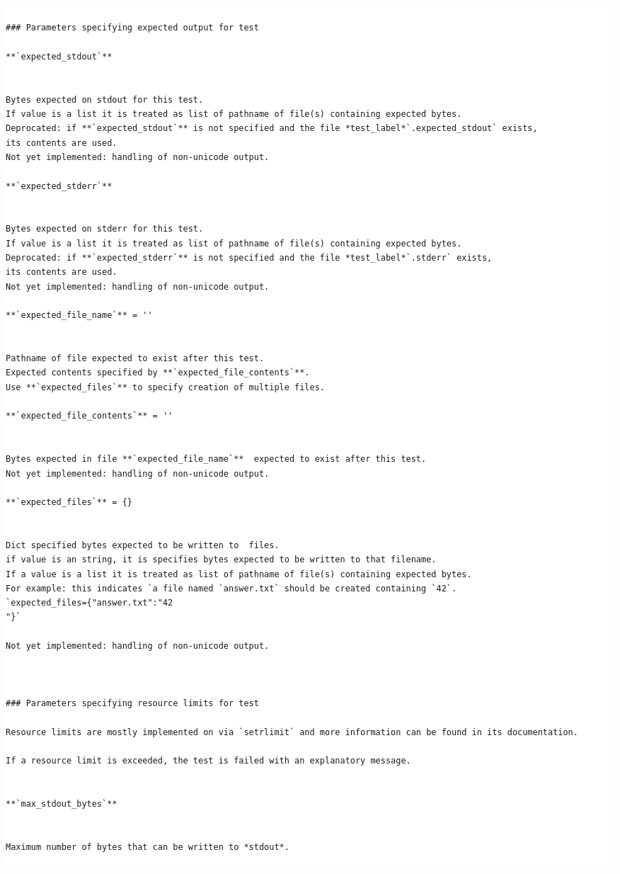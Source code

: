 ```

### Parameters specifying expected output for test

**`expected_stdout`**


Bytes expected on stdout for this test.  
If value is a list it is treated as list of pathname of file(s) containing expected bytes.  
Deprocated: if **`expected_stdout`** is not specified and the file *test_label*`.expected_stdout` exists,
its contents are used.  
Not yet implemented: handling of non-unicode output.  

**`expected_stderr`**


Bytes expected on stderr for this test.  
If value is a list it is treated as list of pathname of file(s) containing expected bytes.  
Deprocated: if **`expected_stderr`** is not specified and the file *test_label*`.stderr` exists,
its contents are used.  
Not yet implemented: handling of non-unicode output.

**`expected_file_name`** = ''


Pathname of file expected to exist after this test.  
Expected contents specified by **`expected_file_contents`**.  
Use **`expected_files`** to specify creation of multiple files.

**`expected_file_contents`** = ''


Bytes expected in file **`expected_file_name`**  expected to exist after this test.  
Not yet implemented: handling of non-unicode output.

**`expected_files`** = {}


Dict specified bytes expected to be written to  files.  
if value is an string, it is specifies bytes expected to be written to that filename.  
If a value is a list it is treated as list of pathname of file(s) containing expected bytes.  
For example: this indicates `a file named `answer.txt` should be created containing `42`.
`expected_files={"answer.txt":"42
"}`  

Not yet implemented: handling of non-unicode output.  



### Parameters specifying resource limits for test

Resource limits are mostly implemented on via `setrlimit` and more information can be found in its documentation.

If a resource limit is exceeded, the test is failed with an explanatory message.


**`max_stdout_bytes`**


Maximum number of bytes that can be written to *stdout*.


```